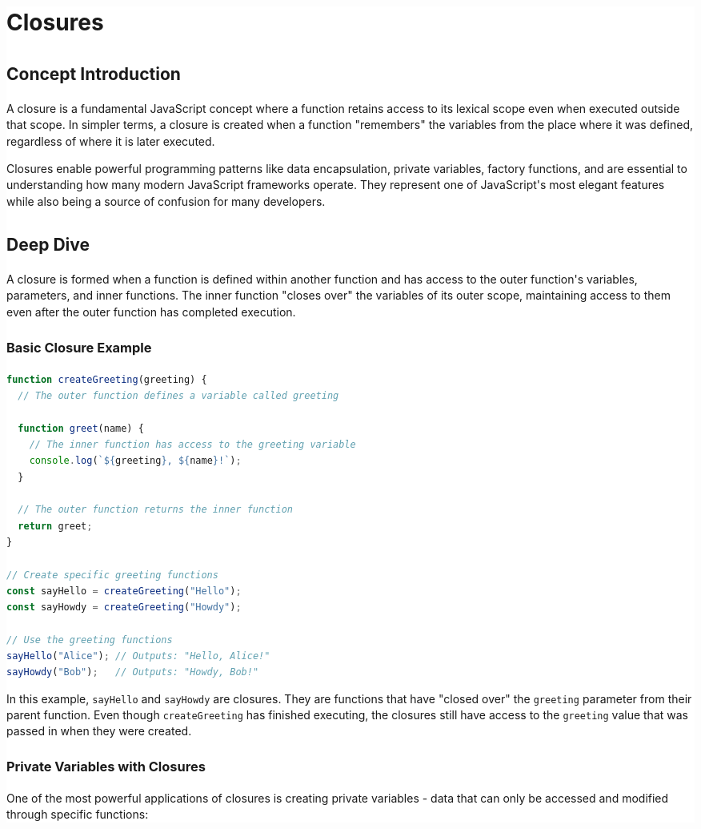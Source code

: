 # Closures

## Concept Introduction
A closure is a fundamental JavaScript concept where a function retains access to its lexical scope even when executed outside that scope. In simpler terms, a closure is created when a function "remembers" the variables from the place where it was defined, regardless of where it is later executed.

Closures enable powerful programming patterns like data encapsulation, private variables, factory functions, and are essential to understanding how many modern JavaScript frameworks operate. They represent one of JavaScript's most elegant features while also being a source of confusion for many developers.

## Deep Dive
A closure is formed when a function is defined within another function and has access to the outer function's variables, parameters, and inner functions. The inner function "closes over" the variables of its outer scope, maintaining access to them even after the outer function has completed execution.

### Basic Closure Example

```javascript
function createGreeting(greeting) {
  // The outer function defines a variable called greeting
  
  function greet(name) {
    // The inner function has access to the greeting variable
    console.log(`${greeting}, ${name}!`);
  }
  
  // The outer function returns the inner function
  return greet;
}

// Create specific greeting functions
const sayHello = createGreeting("Hello");
const sayHowdy = createGreeting("Howdy");

// Use the greeting functions
sayHello("Alice"); // Outputs: "Hello, Alice!"
sayHowdy("Bob");   // Outputs: "Howdy, Bob!"
```

In this example, `sayHello` and `sayHowdy` are closures. They are functions that have "closed over" the `greeting` parameter from their parent function. Even though `createGreeting` has finished executing, the closures still have access to the `greeting` value that was passed in when they were created.

### Private Variables with Closures

One of the most powerful applications of closures is creating private variables - data that can only be accessed and modified through specific functions:
